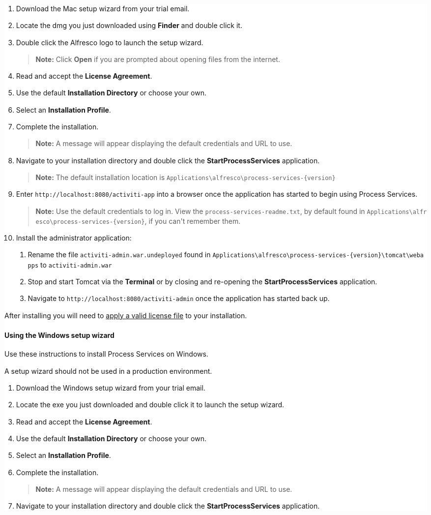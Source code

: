 1.  Download the Mac setup wizard from your trial email.

2.  Locate the dmg you just downloaded using **Finder** and double click it.

3.  Double click the Alfresco logo to launch the setup wizard.

    >**Note:** Click **Open** if you are prompted about opening files from the internet.

4.  Read and accept the **License Agreement**.

5.  Use the default **Installation Directory** or choose your own.

6.  Select an **Installation Profile**.

7.  Complete the installation.

    >**Note:** A message will appear displaying the default credentials and URL to use.

8.  Navigate to your installation directory and double click the **StartProcessServices** application.

    >**Note:** The default installation location is `Applications\alfresco\process-services-{version}`

9.  Enter `http://localhost:8080/activiti-app` into a browser once the application has started to begin using Process Services.

    >**Note:** Use the default credentials to log in. View the `process-services-readme.txt`, by default found in `Applications\alfresco\process-services-{version}`, if you can't remember them.

10. Install the administrator application:

    1.  Rename the file `activiti-admin.war.undeployed` found in `Applications\alfresco\process-services-{version}\tomcat\webapps` to `activiti-admin.war`

    2.  Stop and start Tomcat via the **Terminal** or by closing and re-opening the **StartProcessServices** application.

    3.  Navigate to `http://localhost:8080/activiti-admin` once the application has started back up.

After installing you will need to [apply a valid license file](#install-license) to your installation.

#### Using the Windows setup wizard

Use these instructions to install Process Services on Windows.

A setup wizard should not be used in a production environment.

1.  Download the Windows setup wizard from your trial email.

2.  Locate the exe you just downloaded and double click it to launch the setup wizard.

3.  Read and accept the **License Agreement**.

4.  Use the default **Installation Directory** or choose your own.

5.  Select an **Installation Profile**.

6.  Complete the installation.

    >**Note:** A message will appear displaying the default credentials and URL to use.

7.  Navigate to your installation directory and double click the **StartProcessServices** application.

